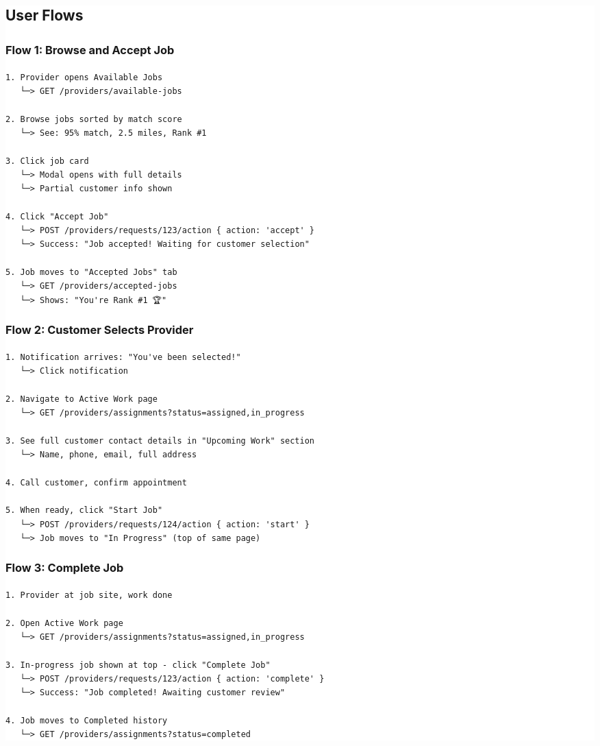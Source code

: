
## User Flows

### Flow 1: Browse and Accept Job

```
1. Provider opens Available Jobs
   └─> GET /providers/available-jobs
   
2. Browse jobs sorted by match score
   └─> See: 95% match, 2.5 miles, Rank #1
   
3. Click job card
   └─> Modal opens with full details
   └─> Partial customer info shown
   
4. Click "Accept Job"
   └─> POST /providers/requests/123/action { action: 'accept' }
   └─> Success: "Job accepted! Waiting for customer selection"
   
5. Job moves to "Accepted Jobs" tab
   └─> GET /providers/accepted-jobs
   └─> Shows: "You're Rank #1 🏆"
```

### Flow 2: Customer Selects Provider

```
1. Notification arrives: "You've been selected!"
   └─> Click notification
   
2. Navigate to Active Work page
   └─> GET /providers/assignments?status=assigned,in_progress
   
3. See full customer contact details in "Upcoming Work" section
   └─> Name, phone, email, full address
   
4. Call customer, confirm appointment
   
5. When ready, click "Start Job"
   └─> POST /providers/requests/124/action { action: 'start' }
   └─> Job moves to "In Progress" (top of same page)
```

### Flow 3: Complete Job

```
1. Provider at job site, work done
   
2. Open Active Work page
   └─> GET /providers/assignments?status=assigned,in_progress
   
3. In-progress job shown at top - click "Complete Job"
   └─> POST /providers/requests/123/action { action: 'complete' }
   └─> Success: "Job completed! Awaiting customer review"
   
4. Job moves to Completed history
   └─> GET /providers/assignments?status=completed
```
